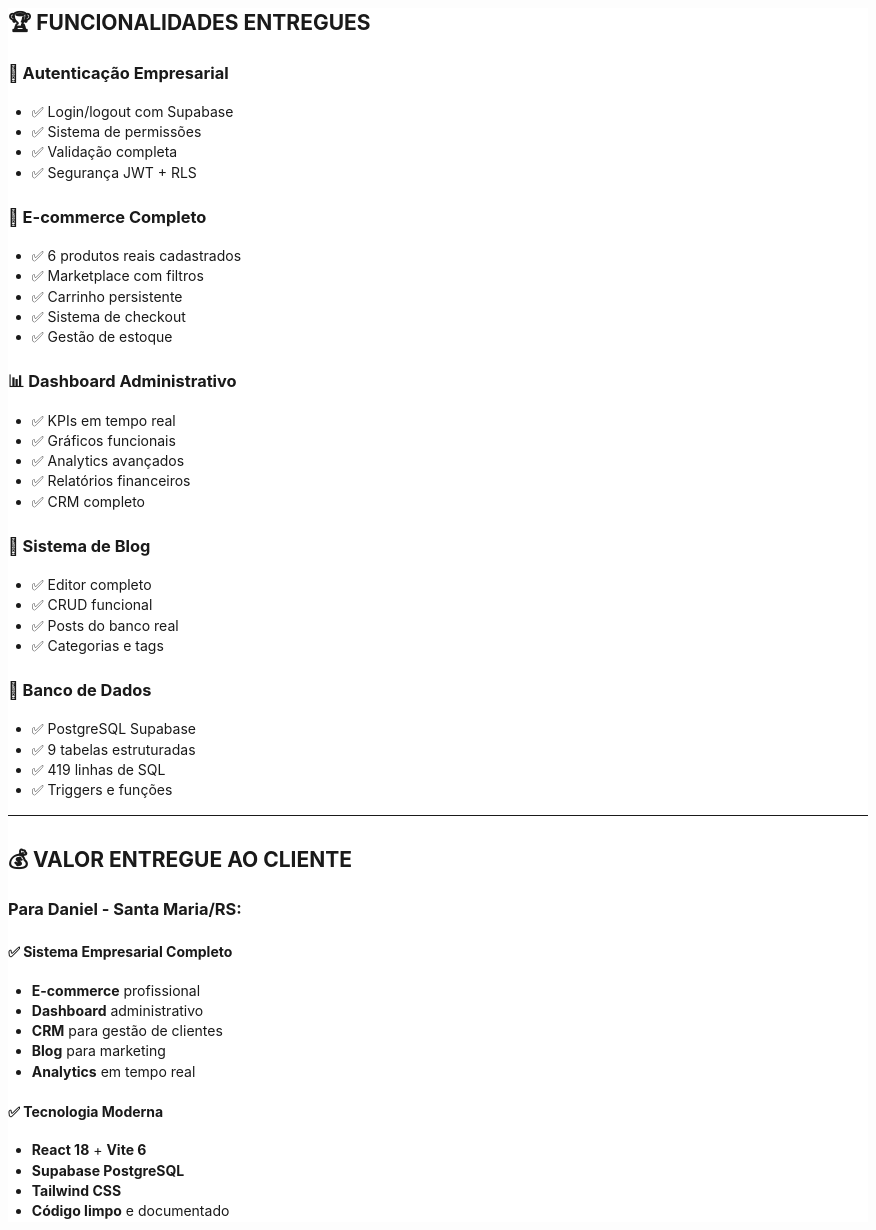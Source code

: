
## 🏆 **FUNCIONALIDADES ENTREGUES**

### **🔐 Autenticação Empresarial**
- ✅ Login/logout com Supabase
- ✅ Sistema de permissões
- ✅ Validação completa
- ✅ Segurança JWT + RLS

### **🛒 E-commerce Completo**
- ✅ 6 produtos reais cadastrados
- ✅ Marketplace com filtros
- ✅ Carrinho persistente
- ✅ Sistema de checkout
- ✅ Gestão de estoque

### **📊 Dashboard Administrativo**
- ✅ KPIs em tempo real
- ✅ Gráficos funcionais
- ✅ Analytics avançados
- ✅ Relatórios financeiros
- ✅ CRM completo

### **📝 Sistema de Blog**
- ✅ Editor completo
- ✅ CRUD funcional
- ✅ Posts do banco real
- ✅ Categorias e tags

### **💾 Banco de Dados**
- ✅ PostgreSQL Supabase
- ✅ 9 tabelas estruturadas
- ✅ 419 linhas de SQL
- ✅ Triggers e funções

---

## 💰 **VALOR ENTREGUE AO CLIENTE**

### **Para Daniel - Santa Maria/RS:**

#### **✅ Sistema Empresarial Completo**
- **E-commerce** profissional
- **Dashboard** administrativo
- **CRM** para gestão de clientes
- **Blog** para marketing
- **Analytics** em tempo real

#### **✅ Tecnologia Moderna**
- **React 18** + **Vite 6**
- **Supabase PostgreSQL**
- **Tailwind CSS**
- **Código limpo** e documentado
